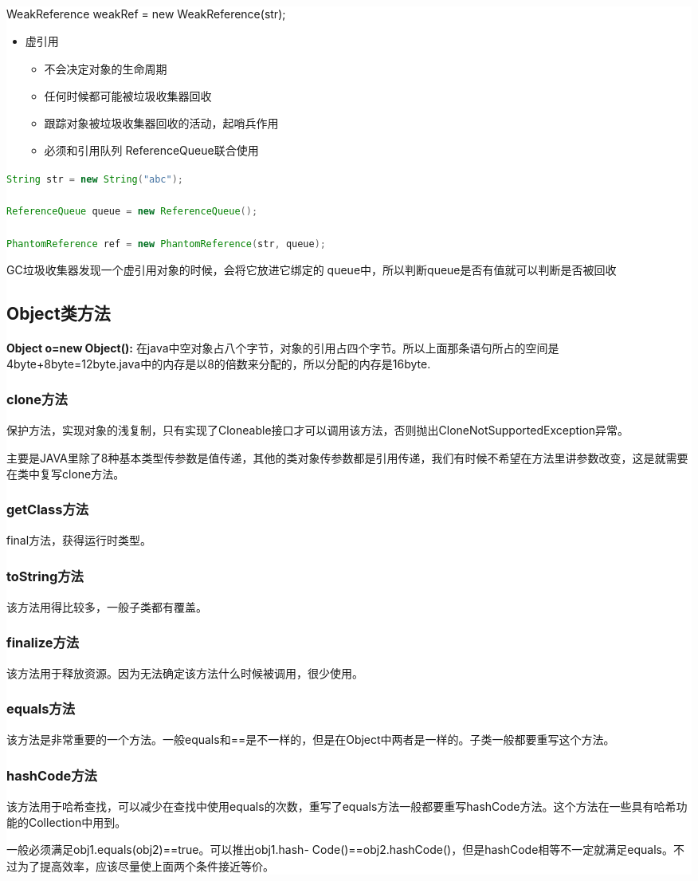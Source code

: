 WeakReference<String> weakRef = new WeakReference<String>(str);

- 虚引用

  - 不会决定对象的生命周期

  - 任何时候都可能被垃圾收集器回收

  - 跟踪对象被垃圾收集器回收的活动，起哨兵作用

  - 必须和引用队列 ReferenceQueue联合使用

```java
String str = new String("abc");

ReferenceQueue queue = new ReferenceQueue();

PhantomReference ref = new PhantomReference(str, queue);
```

GC垃圾收集器发现一个虚引用对象的时候，会将它放进它绑定的 queue中，所以判断queue是否有值就可以判断是否被回收



## Object类方法

**Object o=new Object():**
在java中空对象占八个字节，对象的引用占四个字节。所以上面那条语句所占的空间是4byte+8byte=12byte.java中的内存是以8的倍数来分配的，所以分配的内存是16byte.

### clone方法

保护方法，实现对象的浅复制，只有实现了Cloneable接口才可以调用该方法，否则抛出CloneNotSupportedException异常。

主要是JAVA里除了8种基本类型传参数是值传递，其他的类对象传参数都是引用传递，我们有时候不希望在方法里讲参数改变，这是就需要在类中复写clone方法。

### getClass方法

final方法，获得运行时类型。

### toString方法

该方法用得比较多，一般子类都有覆盖。

### finalize方法

该方法用于释放资源。因为无法确定该方法什么时候被调用，很少使用。

### equals方法

该方法是非常重要的一个方法。一般equals和==是不一样的，但是在Object中两者是一样的。子类一般都要重写这个方法。

### hashCode方法

该方法用于哈希查找，可以减少在查找中使用equals的次数，重写了equals方法一般都要重写hashCode方法。这个方法在一些具有哈希功能的Collection中用到。

一般必须满足obj1.equals(obj2)==true。可以推出obj1.hash- Code()==obj2.hashCode()，但是hashCode相等不一定就满足equals。不过为了提高效率，应该尽量使上面两个条件接近等价。
